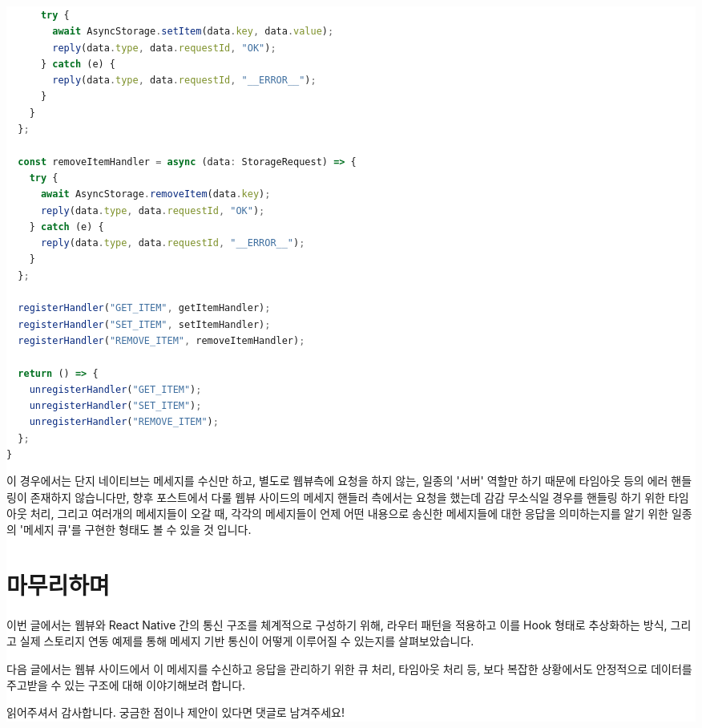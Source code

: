 ```ts
      try {
        await AsyncStorage.setItem(data.key, data.value);
        reply(data.type, data.requestId, "OK");
      } catch (e) {
        reply(data.type, data.requestId, "__ERROR__");
      }
    }
  };

  const removeItemHandler = async (data: StorageRequest) => {
    try {
      await AsyncStorage.removeItem(data.key);
      reply(data.type, data.requestId, "OK");
    } catch (e) {
      reply(data.type, data.requestId, "__ERROR__");
    }
  };

  registerHandler("GET_ITEM", getItemHandler);
  registerHandler("SET_ITEM", setItemHandler);
  registerHandler("REMOVE_ITEM", removeItemHandler);

  return () => {
    unregisterHandler("GET_ITEM");
    unregisterHandler("SET_ITEM");
    unregisterHandler("REMOVE_ITEM");
  };
}
```

이 경우에서는 단지 네이티브는 메세지를 수신만 하고, 별도로 웹뷰측에 요청을 하지 않는, 일종의 '서버' 역할만 하기 때문에 타임아웃 등의 에러 핸들링이 존재하지 않습니다만, 향후 포스트에서 다룰 웹뷰 사이드의 메세지 핸들러 측에서는 요청을 했는데 감감 무소식일 경우를 핸들링 하기 위한 타임아웃 처리, 그리고 여러개의 메세지들이 오갈 때, 각각의 메세지들이 언제 어떤 내용으로 송신한 메세지들에 대한 응답을 의미하는지를 알기 위한 일종의 '메세지 큐'를 구현한 형태도 볼 수 있을 것 입니다.

# 마무리하며

이번 글에서는 웹뷰와 React Native 간의 통신 구조를 체계적으로 구성하기 위해, 라우터 패턴을 적용하고 이를 Hook 형태로 추상화하는 방식, 그리고 실제 스토리지 연동 예제를 통해 메세지 기반 통신이 어떻게 이루어질 수 있는지를 살펴보았습니다.

다음 글에서는 웹뷰 사이드에서 이 메세지를 수신하고 응답을 관리하기 위한 큐 처리, 타임아웃 처리 등, 보다 복잡한 상황에서도 안정적으로 데이터를 주고받을 수 있는 구조에 대해 이야기해보려 합니다.

읽어주셔서 감사합니다. 궁금한 점이나 제안이 있다면 댓글로 남겨주세요!
